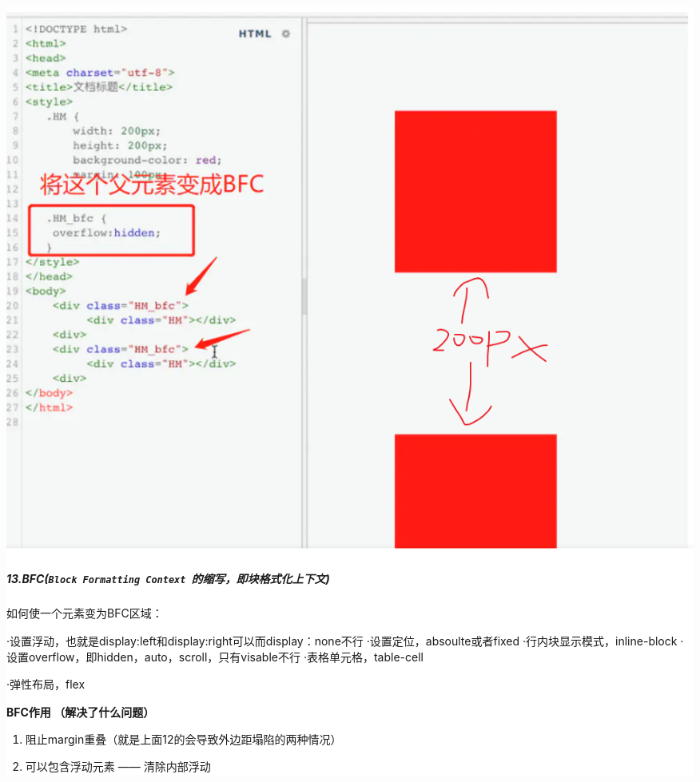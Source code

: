    ![image-20240228173724770](assets/image-20240228173724770.png)

##### **13.BFC(`Block Formatting Context `的缩写，即块格式化上下文)**

如何使一个元素变为BFC区域：

·设置浮动，也就是display:left和display:right可以而display：none不行
·设置定位，absoulte或者fixed
·行内块显示模式，inline-block
·设置overflow，即hidden，auto，scroll，只有visable不行
·表格单元格，table-cell

·弹性布局，flex

**BFC作用 （解决了什么问题）**

1. 阻止margin重叠（就是上面12的会导致外边距塌陷的两种情况）

2. 可以包含浮动元素 —— 清除内部浮动
